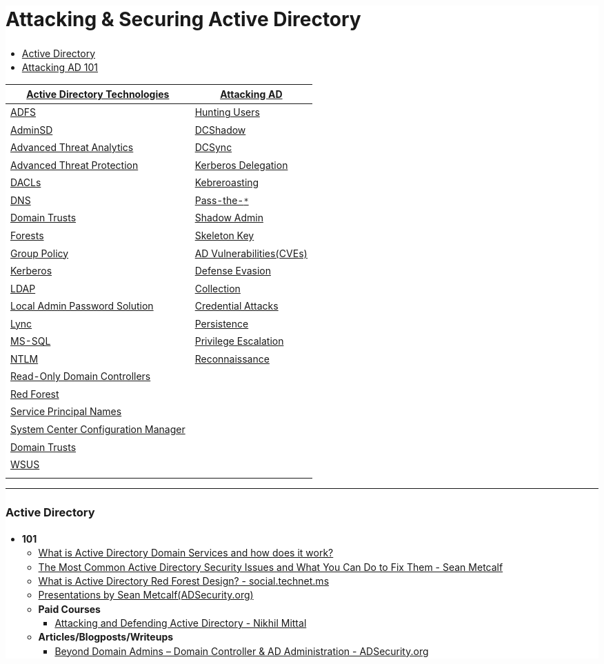 # Attacking & Securing Active Directory


- [Active Directory](#active-directory)
- [Attacking AD 101](#adatk101)

| [Active Directory Technologies](#ADtech) | [Attacking AD](#adattack) |
|---	|---	|
| [ADFS](#adfs) | [Hunting Users](#huntingusers) |
| [AdminSD](#adminsd) | [DCShadow](#dcshadow) |
| [Advanced Threat Analytics](#ata) | [DCSync](#dcsync) |
| [Advanced Threat Protection](#atp) | [Kerberos Delegation](#) |
| [DACLs](#dacl) | [Kebreroasting](#kerberoasting) |
| [DNS](#dns) | [Pass-the-`*`](#pth) |
| [Domain Trusts](#domain-trusts) | [Shadow Admin](#shadowadmin) |
| [Forests](#forests) | [Skeleton Key](#skeleton) |
| [Group Policy](#grouppolicy) | [AD Vulnerabilities(CVEs)](#advulns) |
| [Kerberos](#kerberos) | [Defense Evasion](#addefev) |
| [LDAP](#ldap) | [Collection](#adcollect) |
| [Local Admin Password Solution](#laps) | [Credential Attacks](#adcred) |
| [Lync](#lync) | [Persistence](#adpersist) |
| [MS-SQL](#mssql) | [Privilege Escalation](#adprivesc) |
| [NTLM](#ntlm) | [Reconnaissance](#adrecon) |
| [Read-Only Domain Controllers](#rodc) |   |
| [Red Forest](#redforest) |   	|
| [Service Principal Names](#spn) |   	|
| [System Center Configuration Manager](#sccm) |   	|
| [Domain Trusts](#trusts) |   	|
| [WSUS](#wsus) |   	|
|   	|   	|


---------------------------------------------------------------------------------------------------------------------------------
### <a name="active-directory"></a>Active Directory
* **101**
	* [What is Active Directory Domain Services and how does it work?](https://serverfault.com/questions/402580/what-is-active-directory-domain-services-and-how-does-it-work#)
	* [The Most Common Active Directory Security Issues and What You Can Do to Fix Them - Sean Metcalf](https://adsecurity.org/?p=1684)
	* [What is Active Directory Red Forest Design? - social.technet.ms](https://social.technet.microsoft.com/wiki/contents/articles/37509.what-is-active-directory-red-forest-design.aspx)
	* [Presentations by Sean Metcalf(ADSecurity.org)](https://adsecurity.org/?page_id=1352)
	* **Paid Courses**
		* [Attacking and Defending Active Directory - Nikhil Mittal](https://www.pentesteracademy.com/course?id=47)
	* **Articles/Blogposts/Writeups**
		* [Beyond Domain Admins – Domain Controller & AD Administration - ADSecurity.org](https://adsecurity.org/?p=3700)